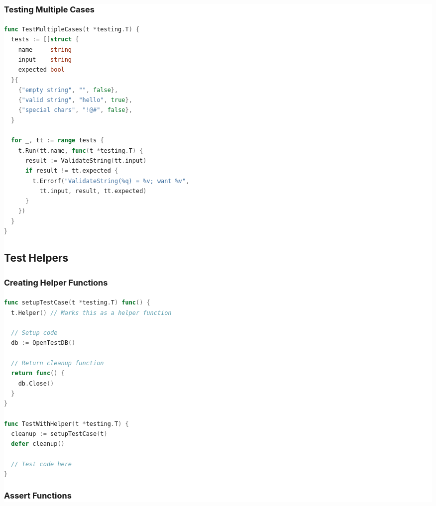 ### Testing Multiple Cases

```go
func TestMultipleCases(t *testing.T) {
  tests := []struct {
    name     string
    input    string
    expected bool
  }{
    {"empty string", "", false},
    {"valid string", "hello", true},
    {"special chars", "!@#", false},
  }

  for _, tt := range tests {
    t.Run(tt.name, func(t *testing.T) {
      result := ValidateString(tt.input)
      if result != tt.expected {
        t.Errorf("ValidateString(%q) = %v; want %v",
          tt.input, result, tt.expected)
      }
    })
  }
}
```

## Test Helpers

### Creating Helper Functions

```go
func setupTestCase(t *testing.T) func() {
  t.Helper() // Marks this as a helper function

  // Setup code
  db := OpenTestDB()

  // Return cleanup function
  return func() {
    db.Close()
  }
}

func TestWithHelper(t *testing.T) {
  cleanup := setupTestCase(t)
  defer cleanup()

  // Test code here
}
```

### Assert Functions
